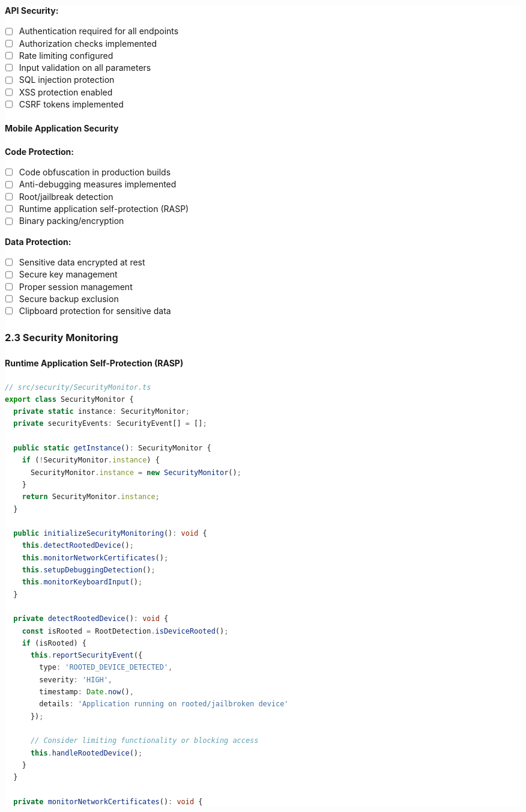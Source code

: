 **API Security:**
- [ ] Authentication required for all endpoints
- [ ] Authorization checks implemented
- [ ] Rate limiting configured
- [ ] Input validation on all parameters
- [ ] SQL injection protection
- [ ] XSS protection enabled
- [ ] CSRF tokens implemented

#### Mobile Application Security

**Code Protection:**
- [ ] Code obfuscation in production builds
- [ ] Anti-debugging measures implemented
- [ ] Root/jailbreak detection
- [ ] Runtime application self-protection (RASP)
- [ ] Binary packing/encryption

**Data Protection:**
- [ ] Sensitive data encrypted at rest
- [ ] Secure key management
- [ ] Proper session management
- [ ] Secure backup exclusion
- [ ] Clipboard protection for sensitive data

### 2.3 Security Monitoring

#### Runtime Application Self-Protection (RASP)

```typescript
// src/security/SecurityMonitor.ts
export class SecurityMonitor {
  private static instance: SecurityMonitor;
  private securityEvents: SecurityEvent[] = [];

  public static getInstance(): SecurityMonitor {
    if (!SecurityMonitor.instance) {
      SecurityMonitor.instance = new SecurityMonitor();
    }
    return SecurityMonitor.instance;
  }

  public initializeSecurityMonitoring(): void {
    this.detectRootedDevice();
    this.monitorNetworkCertificates();
    this.setupDebuggingDetection();
    this.monitorKeyboardInput();
  }

  private detectRootedDevice(): void {
    const isRooted = RootDetection.isDeviceRooted();
    if (isRooted) {
      this.reportSecurityEvent({
        type: 'ROOTED_DEVICE_DETECTED',
        severity: 'HIGH',
        timestamp: Date.now(),
        details: 'Application running on rooted/jailbroken device'
      });
      
      // Consider limiting functionality or blocking access
      this.handleRootedDevice();
    }
  }

  private monitorNetworkCertificates(): void {
```